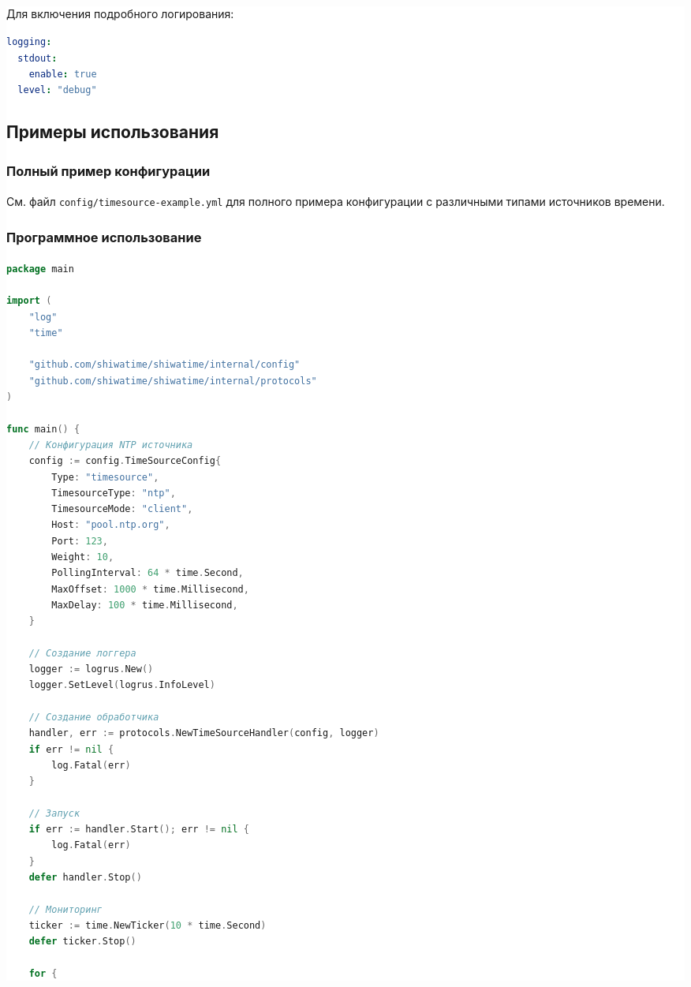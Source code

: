 Для включения подробного логирования:

```yaml
logging:
  stdout:
    enable: true
  level: "debug"
```

## Примеры использования

### Полный пример конфигурации

См. файл `config/timesource-example.yml` для полного примера конфигурации с различными типами источников времени.

### Программное использование

```go
package main

import (
    "log"
    "time"
    
    "github.com/shiwatime/shiwatime/internal/config"
    "github.com/shiwatime/shiwatime/internal/protocols"
)

func main() {
    // Конфигурация NTP источника
    config := config.TimeSourceConfig{
        Type: "timesource",
        TimesourceType: "ntp",
        TimesourceMode: "client",
        Host: "pool.ntp.org",
        Port: 123,
        Weight: 10,
        PollingInterval: 64 * time.Second,
        MaxOffset: 1000 * time.Millisecond,
        MaxDelay: 100 * time.Millisecond,
    }
    
    // Создание логгера
    logger := logrus.New()
    logger.SetLevel(logrus.InfoLevel)
    
    // Создание обработчика
    handler, err := protocols.NewTimeSourceHandler(config, logger)
    if err != nil {
        log.Fatal(err)
    }
    
    // Запуск
    if err := handler.Start(); err != nil {
        log.Fatal(err)
    }
    defer handler.Stop()
    
    // Мониторинг
    ticker := time.NewTicker(10 * time.Second)
    defer ticker.Stop()
    
    for {
```